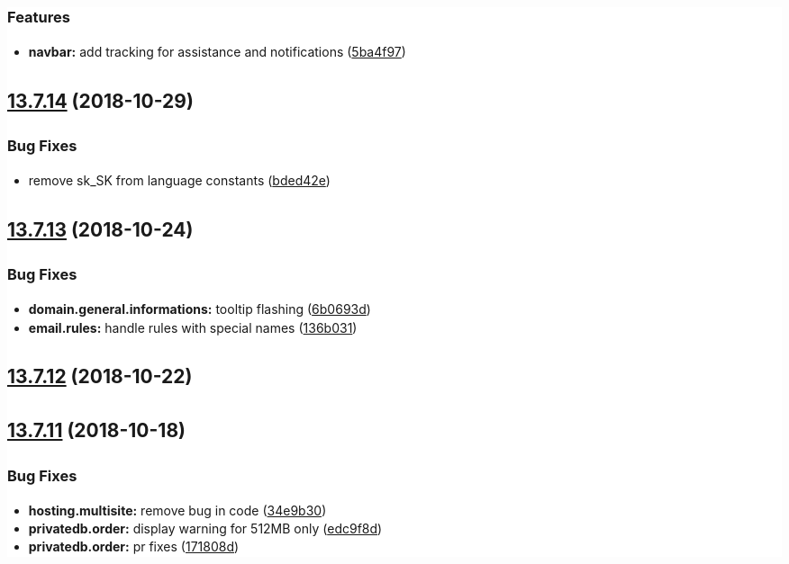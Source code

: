 
### Features

* **navbar:** add tracking for assistance and notifications ([5ba4f97](https://github.com/ovh-ux/ovh-manager-web/commit/5ba4f97))



<a name="13.7.14"></a>
## [13.7.14](https://github.com/ovh-ux/ovh-manager-web/compare/v13.7.13...v13.7.14) (2018-10-29)


### Bug Fixes

* remove sk_SK from language constants ([bded42e](https://github.com/ovh-ux/ovh-manager-web/commit/bded42e))



<a name="13.7.13"></a>
## [13.7.13](https://github.com/ovh-ux/ovh-manager-web/compare/v13.7.12...v13.7.13) (2018-10-24)


### Bug Fixes

* **domain.general.informations:** tooltip flashing ([6b0693d](https://github.com/ovh-ux/ovh-manager-web/commit/6b0693d))
* **email.rules:** handle rules with special names ([136b031](https://github.com/ovh-ux/ovh-manager-web/commit/136b031))



<a name="13.7.12"></a>
## [13.7.12](https://github.com/ovh-ux/ovh-manager-web/compare/v13.7.11...v13.7.12) (2018-10-22)



<a name="13.7.11"></a>
## [13.7.11](https://github.com/ovh-ux/ovh-manager-web/compare/v13.7.10...v13.7.11) (2018-10-18)


### Bug Fixes

* **hosting.multisite:** remove bug in code ([34e9b30](https://github.com/ovh-ux/ovh-manager-web/commit/34e9b30))
* **privatedb.order:** display warning for 512MB only ([edc9f8d](https://github.com/ovh-ux/ovh-manager-web/commit/edc9f8d))
* **privatedb.order:** pr fixes ([171808d](https://github.com/ovh-ux/ovh-manager-web/commit/171808d))

